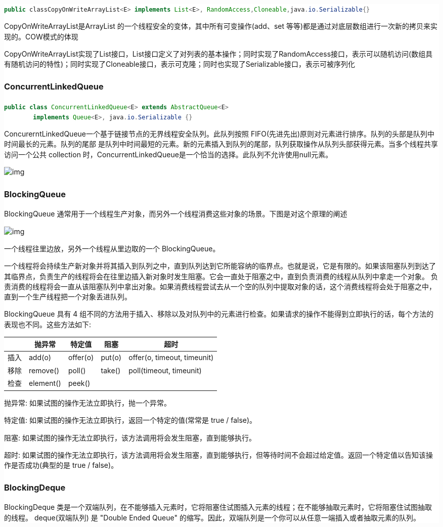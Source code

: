 ```java
public classCopyOnWriteArrayList<E> implements List<E>, RandomAccess,Cloneable,java.io.Serializable{}
```

CopyOnWriteArrayList是ArrayList 的一个线程安全的变体，其中所有可变操作(add、set 等等)都是通过对底层数组进行一次新的拷贝来实现的。COW模式的体现

CopyOnWriteArrayList实现了List接口，List接口定义了对列表的基本操作；同时实现了RandomAccess接口，表示可以随机访问(数组具有随机访问的特性)；同时实现了Cloneable接口，表示可克隆；同时也实现了Serializable接口，表示可被序列化

### ConcurrentLinkedQueue

```java
public class ConcurrentLinkedQueue<E> extends AbstractQueue<E>
        implements Queue<E>, java.io.Serializable {}
```

ConcurerntLinkedQueue一个基于链接节点的无界线程安全队列。此队列按照 FIFO(先进先出)原则对元素进行排序。队列的头部是队列中时间最长的元素。队列的尾部 是队列中时间最短的元素。新的元素插入到队列的尾部，队列获取操作从队列头部获得元素。当多个线程共享访问一个公共 collection 时，ConcurrentLinkedQueue是一个恰当的选择。此队列不允许使用null元素。

![img](https://s2.loli.net/2023/11/24/ML8o4Fj6k73VX9h.png)

### BlockingQueue

BlockingQueue 通常用于一个线程生产对象，而另外一个线程消费这些对象的场景。下图是对这个原理的阐述

![img](https://s2.loli.net/2023/11/24/TFHWt7cNmyIaoMp.png)

一个线程往里边放，另外一个线程从里边取的一个 BlockingQueue。

一个线程将会持续生产新对象并将其插入到队列之中，直到队列达到它所能容纳的临界点。也就是说，它是有限的。如果该阻塞队列到达了其临界点，负责生产的线程将会在往里边插入新对象时发生阻塞。它会一直处于阻塞之中，直到负责消费的线程从队列中拿走一个对象。 负责消费的线程将会一直从该阻塞队列中拿出对象。如果消费线程尝试去从一个空的队列中提取对象的话，这个消费线程将会处于阻塞之中，直到一个生产线程把一个对象丢进队列。

BlockingQueue 具有 4 组不同的方法用于插入、移除以及对队列中的元素进行检查。如果请求的操作不能得到立即执行的话，每个方法的表现也不同。这些方法如下:

|      | 抛异常    | 特定值   | 阻塞   | 超时                        |
| ---- | --------- | -------- | ------ | --------------------------- |
| 插入 | add(o)    | offer(o) | put(o) | offer(o, timeout, timeunit) |
| 移除 | remove()  | poll()   | take() | poll(timeout, timeunit)     |
| 检查 | element() | peek()   |        |                             |

抛异常: 如果试图的操作无法立即执行，抛一个异常。

特定值: 如果试图的操作无法立即执行，返回一个特定的值(常常是 true / false)。

阻塞: 如果试图的操作无法立即执行，该方法调用将会发生阻塞，直到能够执行。

超时: 如果试图的操作无法立即执行，该方法调用将会发生阻塞，直到能够执行，但等待时间不会超过给定值。返回一个特定值以告知该操作是否成功(典型的是 true / false)。

### BlockingDeque

BlockingDeque 类是一个双端队列，在不能够插入元素时，它将阻塞住试图插入元素的线程；在不能够抽取元素时，它将阻塞住试图抽取的线程。 deque(双端队列) 是 "Double Ended Queue" 的缩写。因此，双端队列是一个你可以从任意一端插入或者抽取元素的队列。
